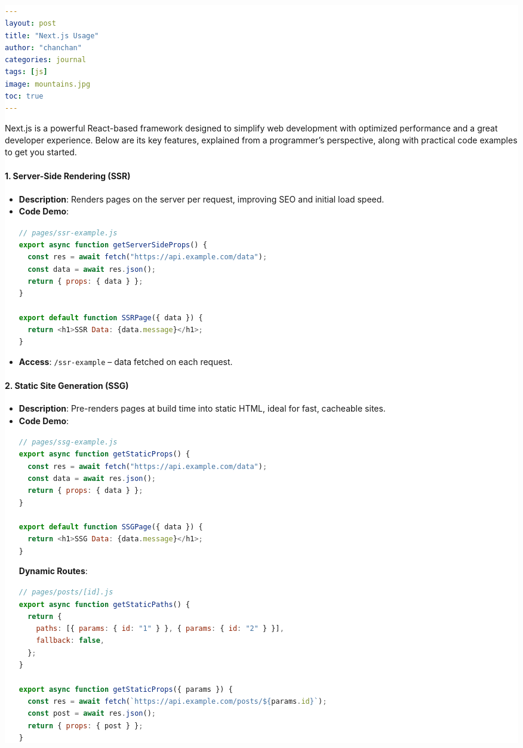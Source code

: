 ```yaml
---
layout: post
title: "Next.js Usage"
author: "chanchan"
categories: journal
tags: [js]
image: mountains.jpg
toc: true
---
```


Next.js is a powerful React-based framework designed to simplify web development with optimized performance and a great developer experience. Below are its key features, explained from a programmer’s perspective, along with practical code examples to get you started.

#### 1. **Server-Side Rendering (SSR)**
- **Description**: Renders pages on the server per request, improving SEO and initial load speed.
- **Code Demo**:
  ```javascript
  // pages/ssr-example.js
  export async function getServerSideProps() {
    const res = await fetch("https://api.example.com/data");
    const data = await res.json();
    return { props: { data } };
  }

  export default function SSRPage({ data }) {
    return <h1>SSR Data: {data.message}</h1>;
  }
  ```
- **Access**: `/ssr-example` – data fetched on each request.

#### 2. **Static Site Generation (SSG)**
- **Description**: Pre-renders pages at build time into static HTML, ideal for fast, cacheable sites.
- **Code Demo**:
  ```javascript
  // pages/ssg-example.js
  export async function getStaticProps() {
    const res = await fetch("https://api.example.com/data");
    const data = await res.json();
    return { props: { data } };
  }

  export default function SSGPage({ data }) {
    return <h1>SSG Data: {data.message}</h1>;
  }
  ```
  **Dynamic Routes**:
  ```javascript
  // pages/posts/[id].js
  export async function getStaticPaths() {
    return {
      paths: [{ params: { id: "1" } }, { params: { id: "2" } }],
      fallback: false,
    };
  }

  export async function getStaticProps({ params }) {
    const res = await fetch(`https://api.example.com/posts/${params.id}`);
    const post = await res.json();
    return { props: { post } };
  }

  ```